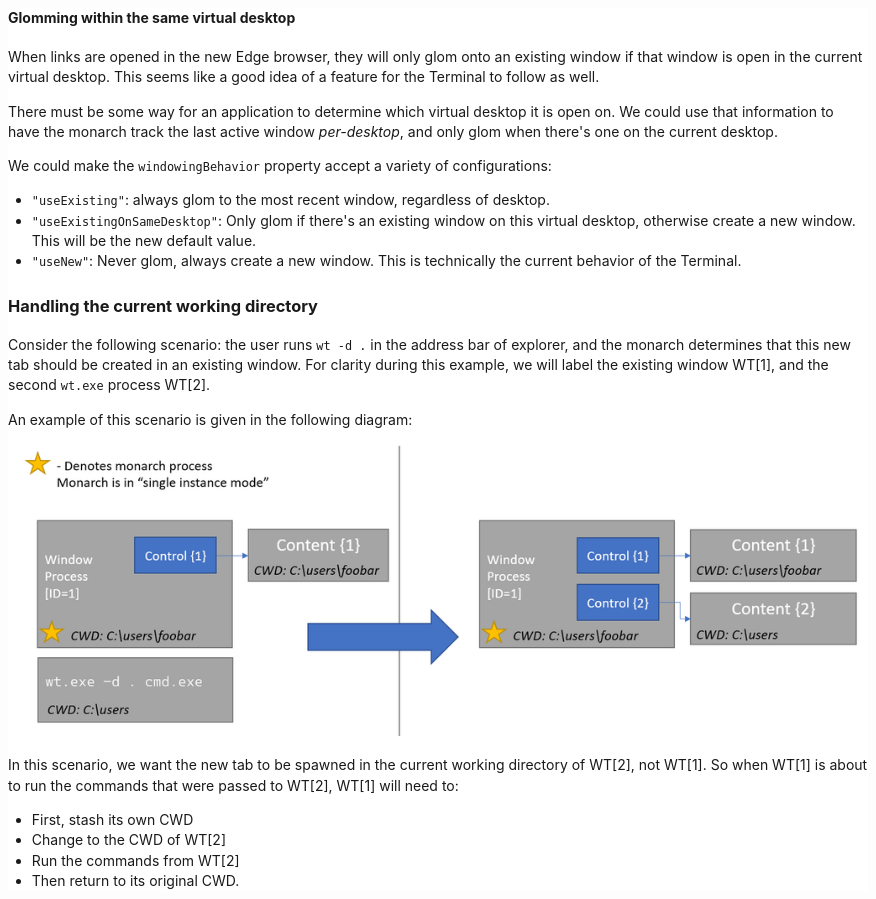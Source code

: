 #### Glomming within the same virtual desktop

When links are opened in the new Edge browser, they will only glom onto an
existing window if that window is open in the current virtual desktop. This
seems like a good idea of a feature for the Terminal to follow as well.

There must be some way for an application to determine which virtual desktop it
is open on. We could use that information to have the monarch track the last
active window _per-desktop_, and only glom when there's one on the current
desktop.

We could make the `windowingBehavior` property accept a variety of
configurations:

- `"useExisting"`: always glom to the most recent window, regardless of desktop.
- `"useExistingOnSameDesktop"`: Only glom if there's an existing window on this
  virtual desktop, otherwise create a new window. This will be the new default
  value.
- `"useNew"`: Never glom, always create a new window. This is technically the
  current behavior of the Terminal.

### Handling the current working directory

Consider the following scenario: the user runs `wt -d .` in the address bar of
explorer, and the monarch determines that this new tab should be created in an
existing window. For clarity during this example, we will label the existing
window WT[1], and the second `wt.exe` process WT[2].

An example of this scenario is given in the following diagram:

![single-instance-mode-cwd](single-instance-mode-cwd.png)

In this scenario, we want the new tab to be spawned in the current working
directory of WT[2], not WT[1]. So when WT[1] is about to run the commands that
were passed to WT[2], WT[1] will need to:

* First, stash its own CWD
* Change to the CWD of WT[2]
* Run the commands from WT[2]
* Then return to its original CWD.


[#5000]: https://github.com/microsoft/terminal/issues/5000
[#1256]: https://github.com/microsoft/terminal/issues/1256
[#4472]: https://github.com/microsoft/terminal/issues/4472
[#2227]: https://github.com/microsoft/terminal/issues/2227
[#653]: https://github.com/microsoft/terminal/issues/653
[#1032]: https://github.com/microsoft/terminal/issues/1032
[#632]: https://github.com/microsoft/terminal/issues/632
[#492]: https://github.com/microsoft/terminal/issues/492
[#4000]: https://github.com/microsoft/terminal/issues/4000
[#7972]: https://github.com/microsoft/terminal/pull/7972
[#961]: https://github.com/microsoft/terminal/issues/961
[`30b8335`]: https://github.com/microsoft/terminal/commit/30b833547928d6dcbf88d49df0dbd5b3f6a7c879
[Tab Tear-out in the community toolkit]: https://github.com/windows-toolkit/Sample-TabView-TearOff
[Quake mode scenarios]: https://github.com/microsoft/terminal/issues/653#issuecomment-661370107
[`ISwapChainPanelNative2::SetSwapChainHandle`]: https://docs.microsoft.com/en-us/windows/win32/api/windows.ui.xaml.media.dxinterop/nf-windows-ui-xaml-media-dxinterop-iswapchainpanelnative2-setswapchainhandle
[Process Model 2.0 Spec]: ./doc/specs/%235000%20-%20Process%20Model%202.0/%235000%20-%20Process%20Model%202.0.md